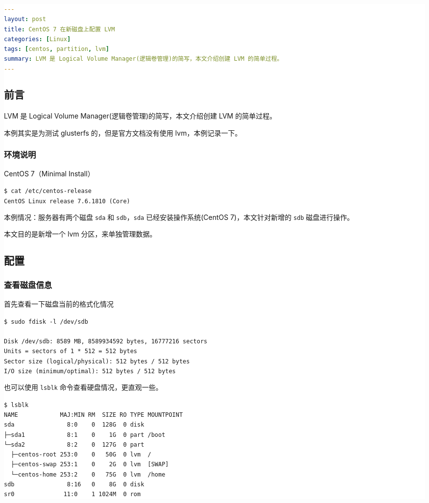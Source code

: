 ```yaml
---
layout: post
title: CentOS 7 在新磁盘上配置 LVM
categories: [Linux]
tags: [centos, partition, lvm]
summary: LVM 是 Logical Volume Manager(逻辑卷管理)的简写，本文介绍创建 LVM 的简单过程。
---
```

## 前言
LVM 是 Logical Volume Manager(逻辑卷管理)的简写，本文介绍创建 LVM 的简单过程。

本例其实是为测试 glusterfs 的，但是官方文档没有使用 lvm，本例记录一下。

### 环境说明
CentOS 7（Minimal Install）

```terminal
$ cat /etc/centos-release
CentOS Linux release 7.6.1810 (Core)
```

本例情况：服务器有两个磁盘 `sda` 和 `sdb`，`sda` 已经安装操作系统(CentOS 7)，本文针对新增的 `sdb` 磁盘进行操作。

本文目的是新增一个 lvm 分区，来单独管理数据。

## 配置

### 查看磁盘信息

首先查看一下磁盘当前的格式化情况

```terminal
$ sudo fdisk -l /dev/sdb 

Disk /dev/sdb: 8589 MB, 8589934592 bytes, 16777216 sectors
Units = sectors of 1 * 512 = 512 bytes
Sector size (logical/physical): 512 bytes / 512 bytes
I/O size (minimum/optimal): 512 bytes / 512 bytes
```

也可以使用 `lsblk` 命令查看硬盘情况，更直观一些。

```terminal
$ lsblk
NAME            MAJ:MIN RM  SIZE RO TYPE MOUNTPOINT
sda               8:0    0  128G  0 disk 
├─sda1            8:1    0    1G  0 part /boot
└─sda2            8:2    0  127G  0 part 
  ├─centos-root 253:0    0   50G  0 lvm  /
  ├─centos-swap 253:1    0    2G  0 lvm  [SWAP]
  └─centos-home 253:2    0   75G  0 lvm  /home
sdb               8:16   0    8G  0 disk 
sr0              11:0    1 1024M  0 rom 
```


[1]: https://wiki.centos.org/SpecialInterestGroup/Storage/gluster-Quickstart  
[2]: https://www.linuxidc.com/Linux/2018-08/153689.htm  